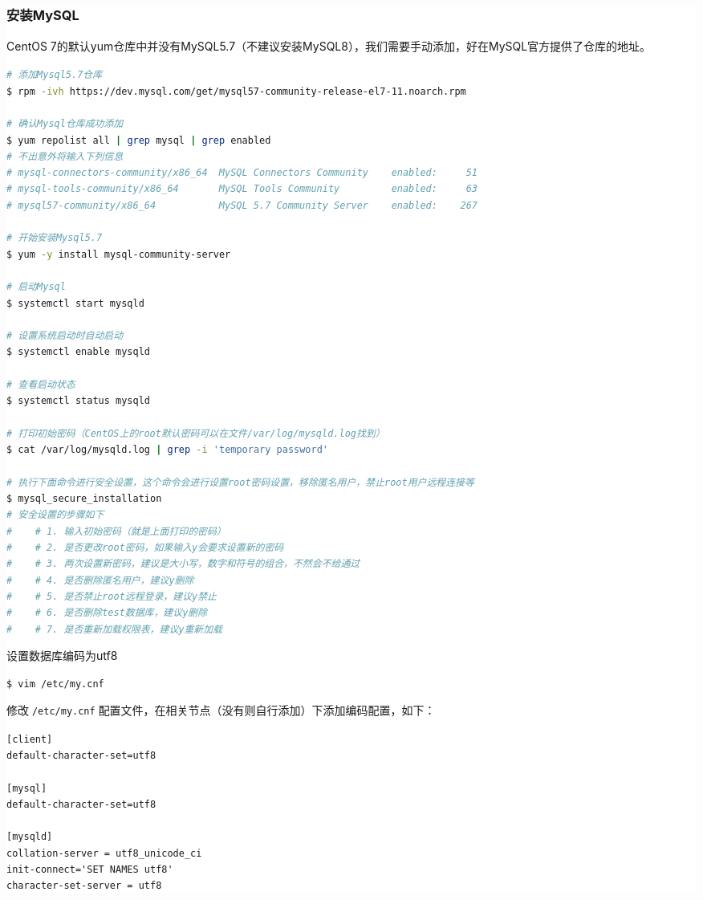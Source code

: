 ### 安装MySQL

CentOS 7的默认yum仓库中并没有MySQL5.7（不建议安装MySQL8），我们需要手动添加，好在MySQL官方提供了仓库的地址。

```bash
# 添加Mysql5.7仓库
$ rpm -ivh https://dev.mysql.com/get/mysql57-community-release-el7-11.noarch.rpm

# 确认Mysql仓库成功添加
$ yum repolist all | grep mysql | grep enabled
# 不出意外将输入下列信息
# mysql-connectors-community/x86_64  MySQL Connectors Community    enabled:     51
# mysql-tools-community/x86_64       MySQL Tools Community         enabled:     63
# mysql57-community/x86_64           MySQL 5.7 Community Server    enabled:    267

# 开始安装Mysql5.7
$ yum -y install mysql-community-server

# 启动Mysql
$ systemctl start mysqld

# 设置系统启动时自动启动
$ systemctl enable mysqld

# 查看启动状态
$ systemctl status mysqld

# 打印初始密码（CentOS上的root默认密码可以在文件/var/log/mysqld.log找到）
$ cat /var/log/mysqld.log | grep -i 'temporary password'

# 执行下面命令进行安全设置，这个命令会进行设置root密码设置，移除匿名用户，禁止root用户远程连接等
$ mysql_secure_installation
# 安全设置的步骤如下
#    # 1. 输入初始密码（就是上面打印的密码）
#    # 2. 是否更改root密码，如果输入y会要求设置新的密码
#    # 3. 两次设置新密码，建议是大小写，数字和符号的组合，不然会不给通过
#    # 4. 是否删除匿名用户，建议y删除
#    # 5. 是否禁止root远程登录，建议y禁止
#    # 6. 是否删除test数据库，建议y删除
#    # 7. 是否重新加载权限表，建议y重新加载
```

设置数据库编码为utf8

```bash
$ vim /etc/my.cnf
```

修改 `/etc/my.cnf` 配置文件，在相关节点（没有则自行添加）下添加编码配置，如下：

```
[client]
default-character-set=utf8

[mysql]
default-character-set=utf8

[mysqld]
collation-server = utf8_unicode_ci
init-connect='SET NAMES utf8'
character-set-server = utf8
```
